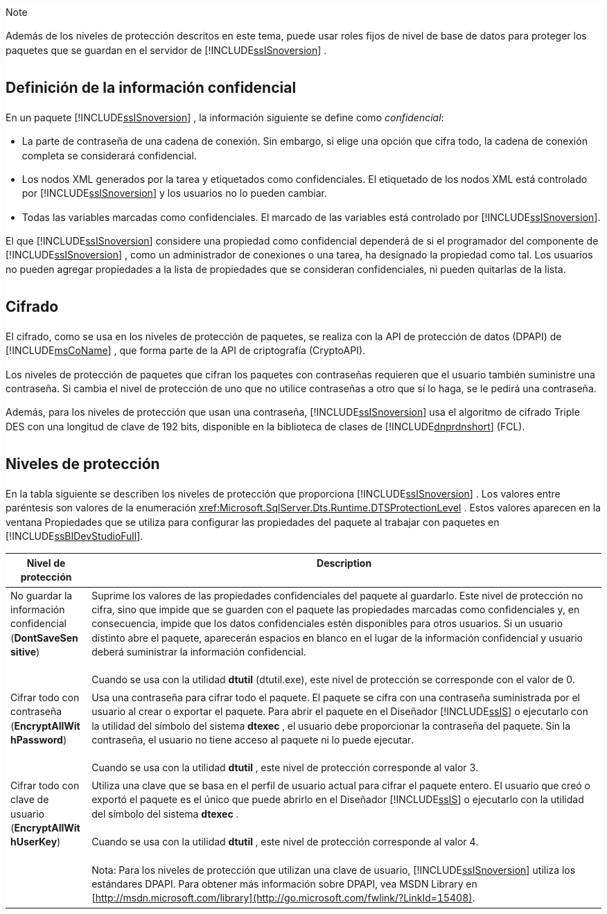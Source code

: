 > [!NOTE]  
>  Además de los niveles de protección descritos en este tema, puede usar roles fijos de nivel de base de datos para proteger los paquetes que se guardan en el servidor de [!INCLUDE[ssISnoversion](../../includes/ssisnoversion-md.md)] .  
  
## <a name="definition-of-sensitive-information"></a>Definición de la información confidencial  
 En un paquete [!INCLUDE[ssISnoversion](../../includes/ssisnoversion-md.md)] , la información siguiente se define como *confidencial*:  
  
-   La parte de contraseña de una cadena de conexión. Sin embargo, si elige una opción que cifra todo, la cadena de conexión completa se considerará confidencial.  
  
-   Los nodos XML generados por la tarea y etiquetados como confidenciales. El etiquetado de los nodos XML está controlado por [!INCLUDE[ssISnoversion](../../includes/ssisnoversion-md.md)] y los usuarios no lo pueden cambiar.  
  
-   Todas las variables marcadas como confidenciales. El marcado de las variables está controlado por [!INCLUDE[ssISnoversion](../../includes/ssisnoversion-md.md)].  
  
 El que [!INCLUDE[ssISnoversion](../../includes/ssisnoversion-md.md)] considere una propiedad como confidencial dependerá de si el programador del componente de [!INCLUDE[ssISnoversion](../../includes/ssisnoversion-md.md)] , como un administrador de conexiones o una tarea, ha designado la propiedad como tal. Los usuarios no pueden agregar propiedades a la lista de propiedades que se consideran confidenciales, ni pueden quitarlas de la lista.  
  
## <a name="encryption"></a>Cifrado  
 El cifrado, como se usa en los niveles de protección de paquetes, se realiza con la API de protección de datos (DPAPI) de [!INCLUDE[msCoName](../../includes/msconame-md.md)] , que forma parte de la API de criptografía (CryptoAPI).  
  
 Los niveles de protección de paquetes que cifran los paquetes con contraseñas requieren que el usuario también suministre una contraseña. Si cambia el nivel de protección de uno que no utilice contraseñas a otro que sí lo haga, se le pedirá una contraseña.  
  
 Además, para los niveles de protección que usan una contraseña, [!INCLUDE[ssISnoversion](../../includes/ssisnoversion-md.md)] usa el algoritmo de cifrado Triple DES con una longitud de clave de 192 bits, disponible en la biblioteca de clases de [!INCLUDE[dnprdnshort](../../includes/dnprdnshort-md.md)] (FCL).  
  
## <a name="protection-levels"></a>Niveles de protección  
 En la tabla siguiente se describen los niveles de protección que proporciona [!INCLUDE[ssISnoversion](../../includes/ssisnoversion-md.md)] . Los valores entre paréntesis son valores de la enumeración <xref:Microsoft.SqlServer.Dts.Runtime.DTSProtectionLevel> . Estos valores aparecen en la ventana Propiedades que se utiliza para configurar las propiedades del paquete al trabajar con paquetes en [!INCLUDE[ssBIDevStudioFull](../../includes/ssbidevstudiofull-md.md)].  
  
|Nivel de protección|Description|  
|----------------------|-----------------|  
|No guardar la información confidencial (**DontSaveSensitive**)|Suprime los valores de las propiedades confidenciales del paquete al guardarlo. Este nivel de protección no cifra, sino que impide que se guarden con el paquete las propiedades marcadas como confidenciales y, en consecuencia, impide que los datos confidenciales estén disponibles para otros usuarios. Si un usuario distinto abre el paquete, aparecerán espacios en blanco en el lugar de la información confidencial y usuario deberá suministrar la información confidencial.<br /><br /> Cuando se usa con la utilidad **dtutil** (dtutil.exe), este nivel de protección se corresponde con el valor de 0.|  
|Cifrar todo con contraseña (**EncryptAllWithPassword**)|Usa una contraseña para cifrar todo el paquete. El paquete se cifra con una contraseña suministrada por el usuario al crear o exportar el paquete. Para abrir el paquete en el Diseñador [!INCLUDE[ssIS](../../includes/ssis-md.md)] o ejecutarlo con la utilidad del símbolo del sistema **dtexec** , el usuario debe proporcionar la contraseña del paquete. Sin la contraseña, el usuario no tiene acceso al paquete ni lo puede ejecutar.<br /><br /> Cuando se usa con la utilidad **dtutil** , este nivel de protección corresponde al valor 3.|  
|Cifrar todo con clave de usuario (**EncryptAllWithUserKey**)|Utiliza una clave que se basa en el perfil de usuario actual para cifrar el paquete entero. El usuario que creó o exportó el paquete es el único que puede abrirlo en el Diseñador [!INCLUDE[ssIS](../../includes/ssis-md.md)] o ejecutarlo con la utilidad del símbolo del sistema **dtexec** .<br /><br /> Cuando se usa con la utilidad **dtutil** , este nivel de protección corresponde al valor 4.<br /><br /> Nota: Para los niveles de protección que utilizan una clave de usuario, [!INCLUDE[ssISnoversion](../../includes/ssisnoversion-md.md)] utiliza los estándares DPAPI. Para obtener más información sobre DPAPI, vea MSDN Library en [http://msdn.microsoft.com/library](http://go.microsoft.com/fwlink/?LinkId=15408).|  